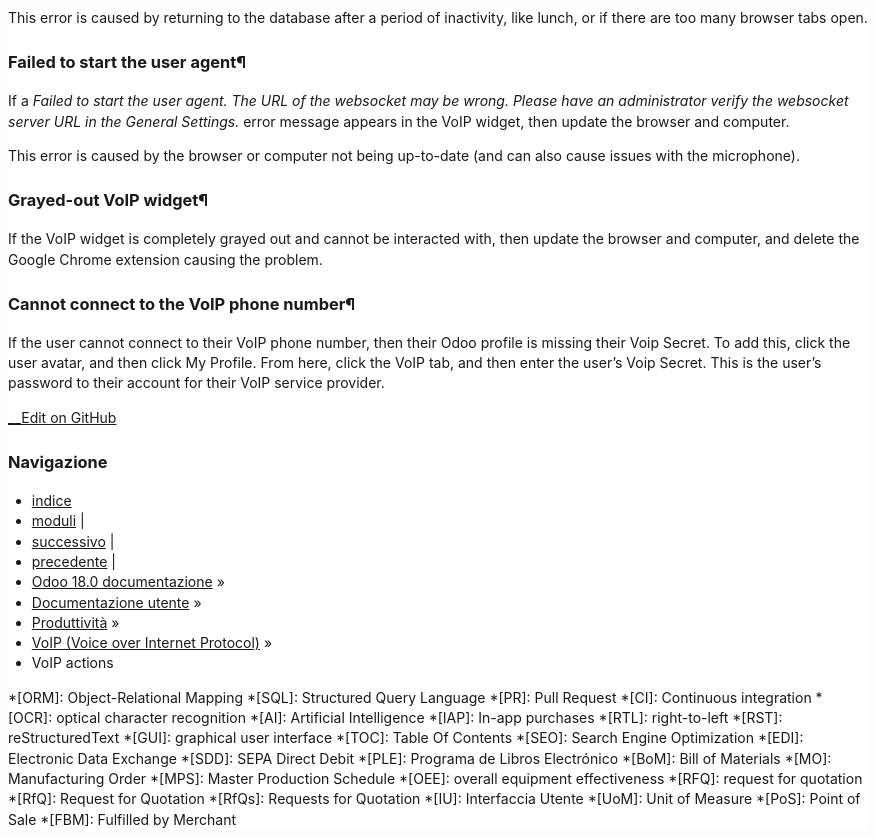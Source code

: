 This error is caused by returning to the database after a period of inactivity, like lunch, or if there are too many browser tabs open.

### Failed to start the user agent¶

If a _Failed to start the user agent. The URL of the websocket may be wrong. Please have an administrator verify the websocket server URL in the General Settings._ error message appears in the VoIP widget, then update the browser and computer.

This error is caused by the browser or computer not being up-to-date (and can also cause issues with the microphone).

### Grayed-out VoIP widget¶

If the VoIP widget is completely grayed out and cannot be interacted with, then update the browser and computer, and delete the Google Chrome extension causing the problem.

### Cannot connect to the VoIP phone number¶

If the user cannot connect to their VoIP phone number, then their Odoo profile is missing their Voip Secret. To add this, click the user avatar, and then click My Profile. From here, click the VoIP tab, and then enter the user’s Voip Secret. This is the user’s password to their account for their VoIP service provider.

[ __Edit on GitHub](https://github.com/odoo/documentation/edit/18.0/content/applications/productivity/voip/voip_widget.rst)

### Navigazione

  * [indice](../../../genindex.html "Indice generale")
  * [moduli](../../../py-modindex.html "Indice del modulo Python") |
  * [successivo](devices_integrations.html "Devices and integrations") |
  * [precedente](axivox/call_queues.html "Call queues") |
  * [Odoo 18.0 documentazione](../../../index-2.html) »
  * [Documentazione utente](../../../applications.html) »
  * [Produttività](../../productivity.html) »
  * [VoIP (Voice over Internet Protocol)](../voip.html) »
  * VoIP actions


  *[ORM]: Object-Relational Mapping
  *[SQL]: Structured Query Language
  *[PR]: Pull Request
  *[CI]: Continuous integration
  *[OCR]: optical character recognition
  *[AI]: Artificial Intelligence
  *[IAP]: In-app purchases
  *[RTL]: right-to-left
  *[RST]: reStructuredText
  *[GUI]: graphical user interface
  *[TOC]: Table Of Contents
  *[SEO]: Search Engine Optimization
  *[EDI]: Electronic Data Exchange
  *[SDD]: SEPA Direct Debit
  *[PLE]: Programa de Libros Electrónico
  *[BoM]: Bill of Materials
  *[MO]: Manufacturing Order
  *[MPS]: Master Production Schedule
  *[OEE]: overall equipment effectiveness
  *[RFQ]: request for quotation
  *[RfQ]: Request for Quotation
  *[RfQs]: Requests for Quotation
  *[IU]: Interfaccia Utente
  *[UoM]: Unit of Measure
  *[PoS]: Point of Sale
  *[FBM]: Fulfilled by Merchant